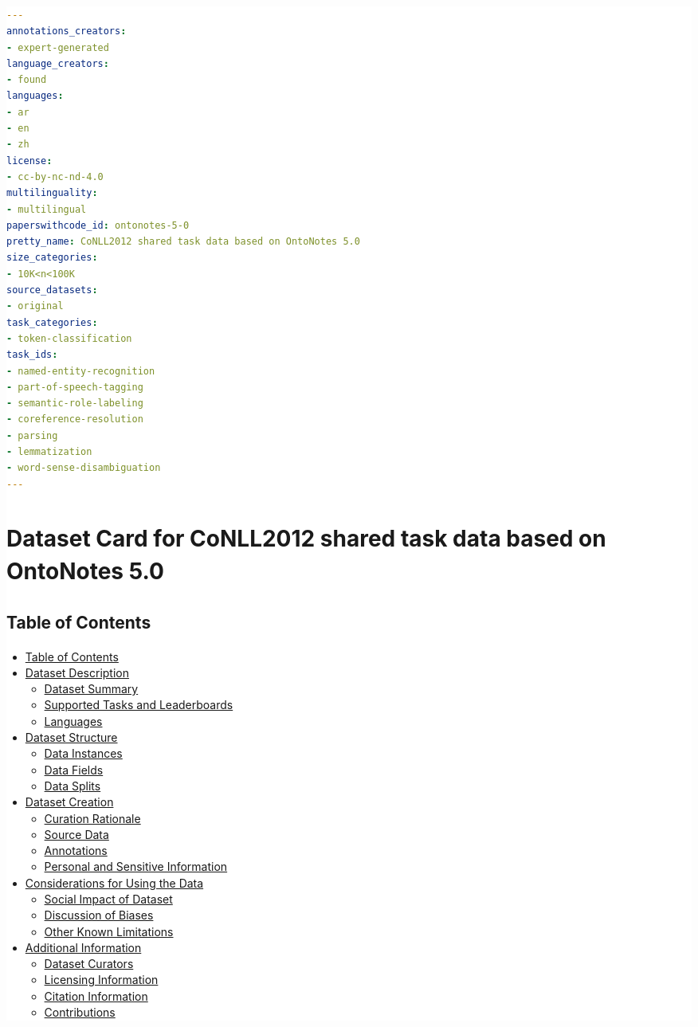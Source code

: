 ```yaml
---
annotations_creators:
- expert-generated
language_creators:
- found
languages:
- ar
- en
- zh
license:
- cc-by-nc-nd-4.0
multilinguality:
- multilingual
paperswithcode_id: ontonotes-5-0
pretty_name: CoNLL2012 shared task data based on OntoNotes 5.0
size_categories:
- 10K<n<100K
source_datasets:
- original
task_categories:
- token-classification
task_ids:
- named-entity-recognition
- part-of-speech-tagging
- semantic-role-labeling
- coreference-resolution
- parsing
- lemmatization
- word-sense-disambiguation
---
```


# Dataset Card for CoNLL2012 shared task data based on OntoNotes 5.0

## Table of Contents
- [Table of Contents](#table-of-contents)
- [Dataset Description](#dataset-description)
  - [Dataset Summary](#dataset-summary)
  - [Supported Tasks and Leaderboards](#supported-tasks-and-leaderboards)
  - [Languages](#languages)
- [Dataset Structure](#dataset-structure)
  - [Data Instances](#data-instances)
  - [Data Fields](#data-fields)
  - [Data Splits](#data-splits)
- [Dataset Creation](#dataset-creation)
  - [Curation Rationale](#curation-rationale)
  - [Source Data](#source-data)
  - [Annotations](#annotations)
  - [Personal and Sensitive Information](#personal-and-sensitive-information)
- [Considerations for Using the Data](#considerations-for-using-the-data)
  - [Social Impact of Dataset](#social-impact-of-dataset)
  - [Discussion of Biases](#discussion-of-biases)
  - [Other Known Limitations](#other-known-limitations)
- [Additional Information](#additional-information)
  - [Dataset Curators](#dataset-curators)
  - [Licensing Information](#licensing-information)
  - [Citation Information](#citation-information)
  - [Contributions](#contributions)
